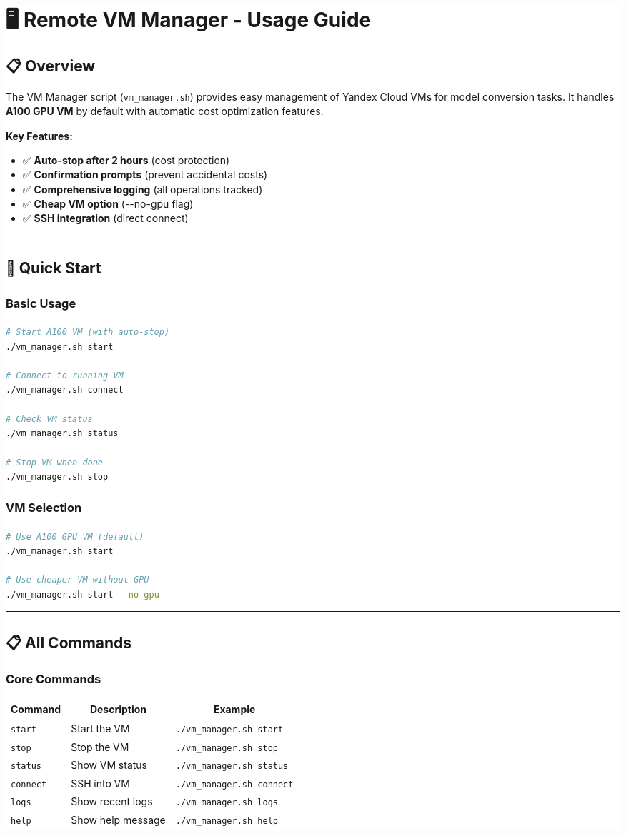 # 🖥️ Remote VM Manager - Usage Guide

## 📋 Overview

The VM Manager script (`vm_manager.sh`) provides easy management of Yandex Cloud VMs for model conversion tasks. It handles **A100 GPU VM** by default with automatic cost optimization features.

**Key Features:**
- ✅ **Auto-stop after 2 hours** (cost protection)
- ✅ **Confirmation prompts** (prevent accidental costs)
- ✅ **Comprehensive logging** (all operations tracked)
- ✅ **Cheap VM option** (--no-gpu flag)
- ✅ **SSH integration** (direct connect)

---

## 🚀 Quick Start

### **Basic Usage**
```bash
# Start A100 VM (with auto-stop)
./vm_manager.sh start

# Connect to running VM
./vm_manager.sh connect

# Check VM status
./vm_manager.sh status

# Stop VM when done
./vm_manager.sh stop
```

### **VM Selection**
```bash
# Use A100 GPU VM (default)
./vm_manager.sh start

# Use cheaper VM without GPU
./vm_manager.sh start --no-gpu
```

---

## 📋 All Commands

### **Core Commands**
| Command | Description | Example |
|---------|-------------|---------|
| `start` | Start the VM | `./vm_manager.sh start` |
| `stop` | Stop the VM | `./vm_manager.sh stop` |
| `status` | Show VM status | `./vm_manager.sh status` |
| `connect` | SSH into VM | `./vm_manager.sh connect` |
| `logs` | Show recent logs | `./vm_manager.sh logs` |
| `help` | Show help message | `./vm_manager.sh help` |
